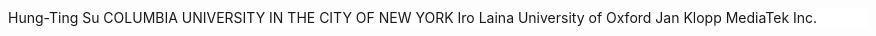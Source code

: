  </tr>
 <tr height=20 style='height:15.0pt'>
  <td height=20 style='height:15.0pt'>Hung-Ting</td>
  <td>Su</td>
  <td>COLUMBIA UNIVERSITY IN THE CITY OF NEW YORK</td>
 </tr>
 <tr height=20 style='height:15.0pt'>
  <td height=20 style='height:15.0pt'>Iro</td>
  <td>Laina</td>
  <td>University of Oxford</td>
 </tr>
 <tr height=20 style='height:15.0pt'>
  <td height=20 style='height:15.0pt'>Jan</td>
  <td>Klopp</td>
  <td>MediaTek Inc.</td>
 </tr>
 <tr height=20 style='height:15.0pt'>
